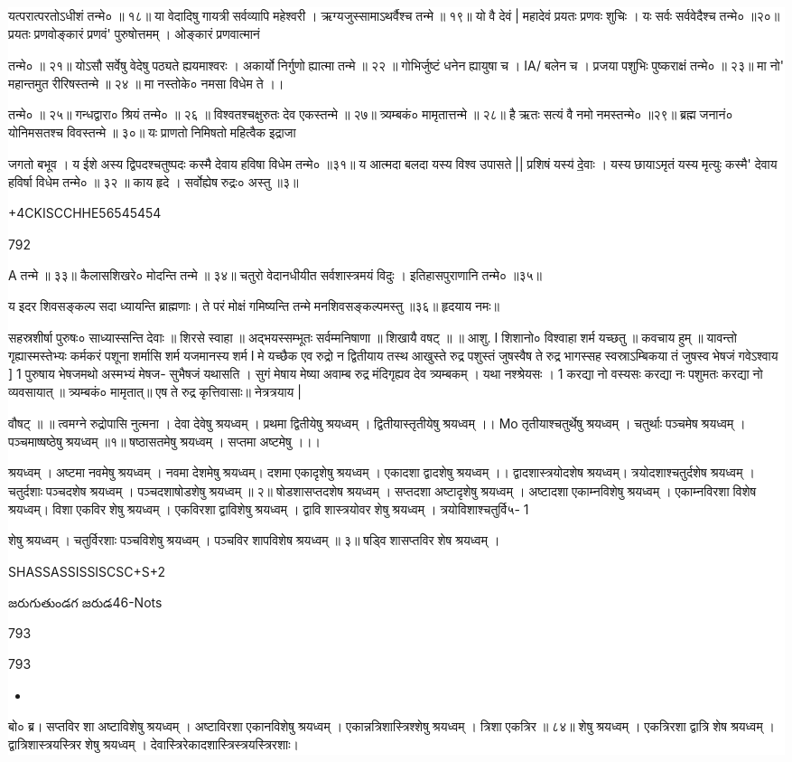 यत्परात्परतोऽधीशं तन्मे० ॥ १८॥ या वेदादिषु गायत्री सर्वव्यापि महेश्वरी । ऋग्यजुस्सामाऽथर्वैश्च तन्मे ॥ १९॥ यो वै देवं | महादेवं प्रयतः प्रणवः शुचिः । यः सर्वः सर्ववेदैश्च तन्मे० ॥२०॥ प्रयतः प्रणवोङ्कारं प्रणवं' पुरुषोत्तमम् । ओङ्कारं प्रणवात्मानं

तन्मे० ॥ २१॥ योऽसौ सर्वेषु वेदेषु पठ्यते ह्ययमाश्वरः । अकार्यो निर्गुणो ह्यात्मा तन्मे ॥ २२ ॥ गोभिर्जुष्टं धनेन ह्यायुषा च । IA/ बलेन च । प्रजया पशुभिः पुष्कराक्षं तन्मे० ॥ २३॥ मा नो' महान्तमुत रीरिषस्तन्मे ॥ २४ ॥ मा नस्तोके० नमसा विधेम ते ।।

तन्मे० ॥ २५॥ गन्धद्वारा० श्रियं तन्मे० ॥ २६ ॥ विश्वतश्चक्षुरुतः देव एकस्तन्मे ॥ २७॥ त्र्यम्बकं० मामृतात्तन्मे ॥ २८॥ है ऋतः सत्यं वै नमो नमस्तन्मे० ॥२९॥ ब्रह्म जनानं० योनिमसतश्च विवस्तन्मे ॥ ३०॥ यः प्राणतो निमिषतो महित्वैक इद्राजा

जगतो बभूव । य ईशे अस्य द्विपदश्चतुष्पदः कस्मै देवाय हविषा विधेम तन्मे० ॥३१॥ य आत्मदा बलदा यस्य विश्व उपासते || प्रशिषं यस्य॑ दे॒वाः । यस्य छायाऽमृतं यस्य मृत्युः कस्मै' देवाय हविर्षा विधेम तन्मे० ॥ ३२ ॥ काय हृदे । सर्वोह्येष रुद्रः० अस्तु ॥३॥

+4CKISCCHHE56545454

792

A तन्मे ॥ ३३॥ कैलासशिखरे० मोदन्ति तन्मे ॥ ३४॥ चतुरो वेदानधीयीत सर्वशास्त्रमयं विदुः । इतिहासपुराणानि तन्मे० ॥३५॥

य इदर शिवसङ्कल्प सदा ध्यायन्ति ब्राह्मणाः। ते परं मोक्षं गमिष्यन्ति तन्मे मनशिवसङ्कल्पमस्तु ॥३६॥ हृदयाय नमः॥

सहस्रशीर्षा पुरुषः० साध्यास्सन्ति देवाः ॥ शिरसे स्वाहा ॥ अद्भयस्सम्भूतः सर्वम्मनिषाणा ॥ शिखायै वषट् ॥ ॥ आशु. I शिशानो० विश्वाहा शर्म यच्छतु ॥ कवचाय हुम् ॥ यावन्तो गृह्यास्मस्तेभ्यः कर्मकरं पशूना शर्मासि शर्म यजमानस्य शर्म I मे यच्छैक एव रुद्रो न द्वितीयाय तस्थ आखुस्ते रुद्र पशुस्तं जुषस्वैष ते रुद्र भागस्सह स्वस्राऽम्बिकया तं जुषस्व भेषजं गवेऽश्वाय ] 1 पुरुषाय भेषजमथो अस्मभ्यं मेषज- सुभैषजं यथासति । सुगं मेषाय मेष्या अवाम्ब रुद्र मंदिगृह्यव देव त्र्यम्बकम् । यथा नश्श्रेयसः । 1 करद्या नो वस्यसः करद्या नः पशुमतः करद्या नो व्यवसायात् ॥ त्र्यम्बकं० मामृतात्॥ एष ते रुद्र कृत्तिवासाः॥ नेत्रत्रयाय |

वौषट् ॥ ॥ त्वमग्ने रुद्रोपासि नुत्मना । देवा देवेषु श्रयध्वम् । प्रथमा द्वितीयेषु श्रयध्वम् । द्वितीयास्तृतीयेषु श्रयध्वम् ।। Mo तृतीयाश्चतुर्थेषु श्रयध्वम् । चतुर्थाः पञ्चमेष श्रयध्वम् । पञ्चमाष्षष्ठेषु श्रयध्वम् ॥१॥ षष्ठासतमेषु श्रयध्वम् । सप्तमा अष्टमेषु ।।।

श्रयध्वम् । अष्टमा नवमेषु श्रयध्वम् । नवमा देशमेषु श्रयध्वम्। दशमा एकादृशेषु श्रयध्वम् । एकादशा द्वादशेषु श्रयध्वम् ।। द्वादशास्त्रयोदशेष श्रयध्वम्। त्रयोदशाश्चतुर्दशेष श्रयध्वम् । चतुर्दशाः पञ्चदशेष श्रयध्वम् । पञ्चदशाषोडशेषु श्रयध्वम् ॥ २॥ षोडशासप्तदशेष श्रयध्वम् । सप्तदशा अष्टादृशेषु श्रयध्वम् । अष्टादशा एकाम्नविशेषु श्रयध्वम् । एकाम्नविरशा विशेष श्रयध्वम्। विशा एकविर शेषु श्रयध्वम् । एकविरशा द्वाविशेषु श्रयध्वम् । द्वावि शास्त्रयोवर शेषु श्रयध्वम् । त्रयोविशाश्चतुर्वि५- 1

शेषु श्रयध्वम् । चतुर्विरशाः पञ्चविशेषु श्रयध्वम् । पञ्चविर शापविशेष श्रयध्वम् ॥ ३॥ षड्वि शासप्तविर शेष श्रयध्वम् ।

SHASSASSISSISCSC+S+2

జరుగుతుండగ జరుడ46-Nots

793

793

-

बो० ब्र। सप्तविर शा अष्टाविशेषु श्रयध्वम् । अष्टाविरशा एकानविशेषु श्रयध्वम् । एकान्नत्रिशास्त्रिश्शेषु श्रयध्वम् । त्रिशा एकत्रिर ॥ ८४॥ शेषु श्रयध्वम् । एकत्रिरशा द्वात्रि शेष श्रयध्वम् । द्वात्रिशास्त्रयस्त्रिर शेषु श्रयध्वम् । देवास्त्रिरेकादशास्त्रिस्त्रयस्त्रिरशाः।
